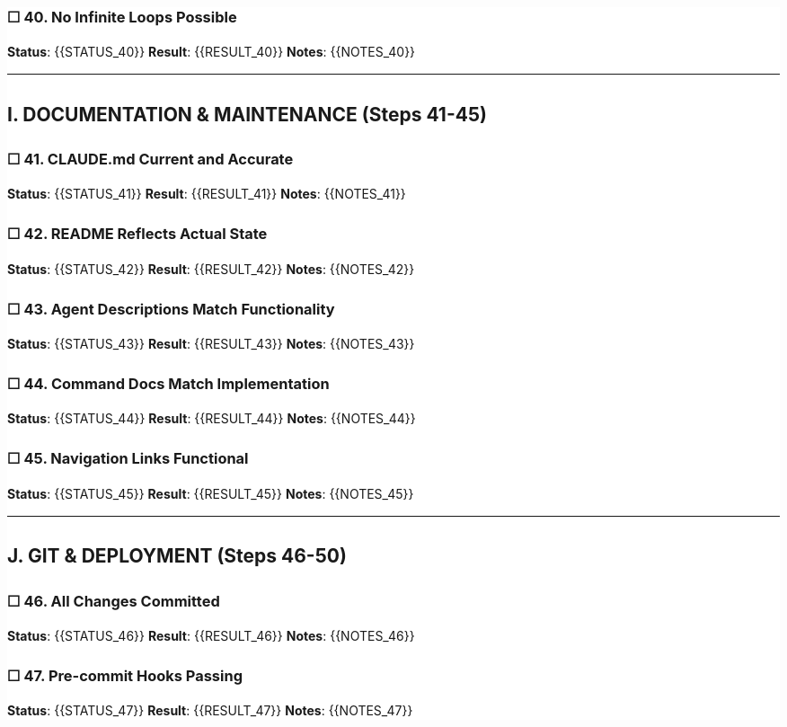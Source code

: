 ### ☐ 40. No Infinite Loops Possible
**Status**: {{STATUS_40}}
**Result**: {{RESULT_40}}
**Notes**: {{NOTES_40}}

---

## I. DOCUMENTATION & MAINTENANCE (Steps 41-45)

### ☐ 41. CLAUDE.md Current and Accurate
**Status**: {{STATUS_41}}
**Result**: {{RESULT_41}}
**Notes**: {{NOTES_41}}

### ☐ 42. README Reflects Actual State
**Status**: {{STATUS_42}}
**Result**: {{RESULT_42}}
**Notes**: {{NOTES_42}}

### ☐ 43. Agent Descriptions Match Functionality
**Status**: {{STATUS_43}}
**Result**: {{RESULT_43}}
**Notes**: {{NOTES_43}}

### ☐ 44. Command Docs Match Implementation
**Status**: {{STATUS_44}}
**Result**: {{RESULT_44}}
**Notes**: {{NOTES_44}}

### ☐ 45. Navigation Links Functional
**Status**: {{STATUS_45}}
**Result**: {{RESULT_45}}
**Notes**: {{NOTES_45}}

---

## J. GIT & DEPLOYMENT (Steps 46-50)

### ☐ 46. All Changes Committed
**Status**: {{STATUS_46}}
**Result**: {{RESULT_46}}
**Notes**: {{NOTES_46}}

### ☐ 47. Pre-commit Hooks Passing
**Status**: {{STATUS_47}}
**Result**: {{RESULT_47}}
**Notes**: {{NOTES_47}}

